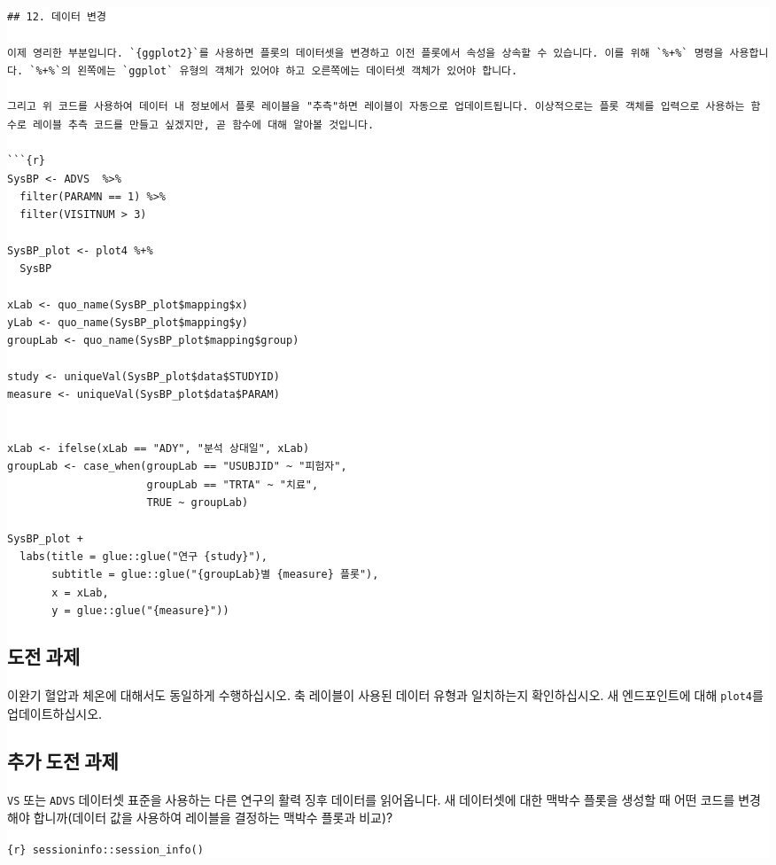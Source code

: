 
    ## 12. 데이터 변경

    이제 영리한 부분입니다. `{ggplot2}`를 사용하면 플롯의 데이터셋을 변경하고 이전 플롯에서 속성을 상속할 수 있습니다. 이를 위해 `%+%` 명령을 사용합니다. `%+%`의 왼쪽에는 `ggplot` 유형의 객체가 있어야 하고 오른쪽에는 데이터셋 객체가 있어야 합니다.

    그리고 위 코드를 사용하여 데이터 내 정보에서 플롯 레이블을 "추측"하면 레이블이 자동으로 업데이트됩니다. 이상적으로는 플롯 객체를 입력으로 사용하는 함수로 레이블 추측 코드를 만들고 싶겠지만, 곧 함수에 대해 알아볼 것입니다.

    ```{r}
    SysBP <- ADVS  %>%
      filter(PARAMN == 1) %>%
      filter(VISITNUM > 3)

    SysBP_plot <- plot4 %+%
      SysBP

    xLab <- quo_name(SysBP_plot$mapping$x)
    yLab <- quo_name(SysBP_plot$mapping$y)
    groupLab <- quo_name(SysBP_plot$mapping$group)

    study <- uniqueVal(SysBP_plot$data$STUDYID)
    measure <- uniqueVal(SysBP_plot$data$PARAM)


    xLab <- ifelse(xLab == "ADY", "분석 상대일", xLab)
    groupLab <- case_when(groupLab == "USUBJID" ~ "피험자",
                          groupLab == "TRTA" ~ "치료",
                          TRUE ~ groupLab)

    SysBP_plot +
      labs(title = glue::glue("연구 {study}"),
           subtitle = glue::glue("{groupLab}별 {measure} 플롯"),
           x = xLab,
           y = glue::glue("{measure}"))

## 도전 과제

이완기 혈압과 체온에 대해서도 동일하게 수행하십시오. 축 레이블이 사용된
데이터 유형과 일치하는지 확인하십시오. 새 엔드포인트에 대해 `plot4`를
업데이트하십시오.

## 추가 도전 과제

`VS` 또는 `ADVS` 데이터셋 표준을 사용하는 다른 연구의 활력 징후 데이터를
읽어옵니다. 새 데이터셋에 대한 맥박수 플롯을 생성할 때 어떤 코드를
변경해야 합니까(데이터 값을 사용하여 레이블을 결정하는 맥박수 플롯과
비교)?

`{r} sessioninfo::session_info()`
